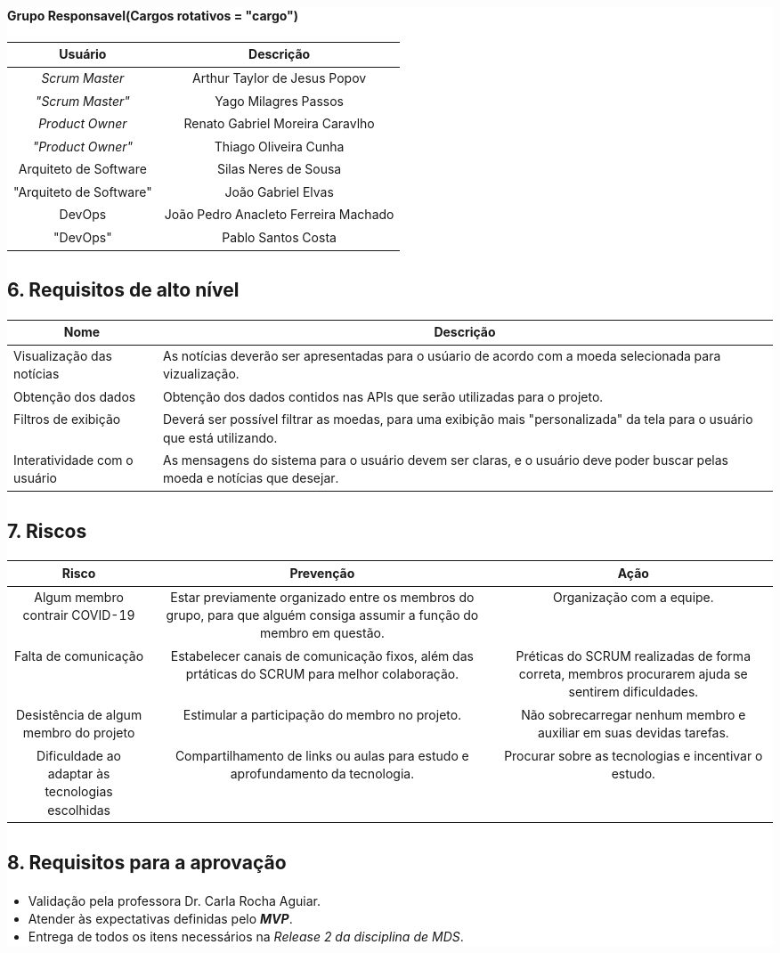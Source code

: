 #### Grupo Responsavel(Cargos rotativos = "**cargo**")

|**Usuário**|**Descrição**|
| :-: | :-: |
| _Scrum Master_ | Arthur Taylor de Jesus Popov |
| _"Scrum Master"_ | Yago Milagres Passos |
| _Product Owner_ | Renato Gabriel Moreira Caravlho |
| _"Product Owner"_ | Thiago Oliveira Cunha |
| Arquiteto de Software | Silas Neres de Sousa | 
| "Arquiteto de Software" | João Gabriel Elvas |
| DevOps | João Pedro Anacleto Ferreira Machado |
| "DevOps" | Pablo Santos Costa |

## 6. Requisitos de alto nível

**Nome** | **Descrição**
--- | --- 
Visualização das notícias | As notícias deverão ser apresentadas para o usúario de acordo com a moeda selecionada para vizualização.
Obtenção dos dados | Obtenção dos dados contidos nas APIs que serão utilizadas para o projeto. 
Filtros de exibição | Deverá ser possível filtrar as moedas, para uma exibição mais "personalizada" da tela para o usuário que está utilizando.
Interatividade com o usuário | As mensagens do sistema para o usuário devem ser claras, e o usuário deve poder buscar pelas moeda e notícias que desejar.

## 7. Riscos

**Risco** | **Prevenção** | **Ação**
:---: | :---: | :---:
Algum membro contrair COVID-19 | Estar previamente organizado entre os membros do grupo, para que alguém consiga assumir a função do membro em questão. | Organização com a equipe.
Falta de comunicação | Estabelecer canais de comunicação fixos, além das prtáticas do SCRUM para melhor colaboração. | Préticas do SCRUM realizadas de forma correta, membros procurarem ajuda se sentirem dificuldades.
Desistência de algum membro do projeto | Estimular a participação do membro no projeto. | Não sobrecarregar nenhum membro e auxiliar em suas devidas tarefas.
Dificuldade ao adaptar às tecnologias escolhidas | Compartilhamento de links ou aulas para estudo e aprofundamento da tecnologia. | Procurar sobre as tecnologias e incentivar o estudo. 

## 8. Requisitos para a aprovação

* Validação pela professora Dr. Carla Rocha Aguiar.
* Atender às expectativas definidas pelo _**MVP**_.
* Entrega de todos os itens necessários na _Release 2 da disciplina de MDS_.
